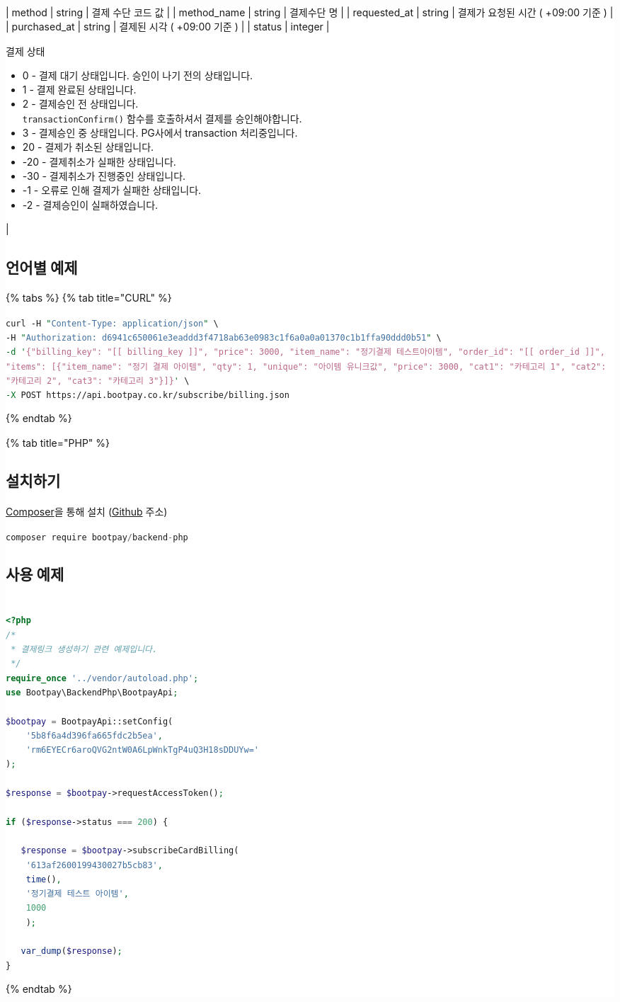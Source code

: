 | method         | string  | 결제 수단 코드 값                                                                                                                                                                                                                                                                                                                                                                                            |
| method\_name   | string  | 결제수단 명                                                                                                                                                                                                                                                                                                                                                                                                |
| requested\_at  | string  | 결제가 요청된 시간 ( +09:00 기준 )                                                                                                                                                                                                                                                                                                                                                                              |
| purchased\_at  | string  | 결제된 시각 ( +09:00 기준 )                                                                                                                                                                                                                                                                                                                                                                                  |
| status         | integer | <p></p><p>결제 상태</p><ul><li>0 - 결제 대기 상태입니다. 승인이 나기 전의 상태입니다.</li><li>1 - 결제 완료된 상태입니다.</li><li>2 - 결제승인 전 상태입니다. <br><code>transactionConfirm()</code> 함수를 호출하셔서 결제를 승인해야합니다.</li><li>3 - 결제승인 중 상태입니다. PG사에서 transaction 처리중입니다.</li><li>20 - 결제가 취소된 상태입니다.</li><li>-20 - 결제취소가 실패한 상태입니다.</li><li>-30 - 결제취소가 진행중인 상태입니다.</li><li>-1 - 오류로 인해 결제가 실패한 상태입니다.</li><li>-2 - 결제승인이 실패하였습니다.</li></ul> |

## 언어별 예제&#x20;

{% tabs %}
{% tab title="CURL" %}
```perl
curl -H "Content-Type: application/json" \
-H "Authorization: d6941c650061e3eaddd3f4718ab63e0983c1f6a0a0a01370c1b1ffa90ddd0b51" \
-d '{"billing_key": "[[ billing_key ]]", "price": 3000, "item_name": "정기결제 테스트아이템", "order_id": "[[ order_id ]]", "items": [{"item_name": "정기 결제 아이템", "qty": 1, "unique": "아이템 유니크값", "price": 3000, "cat1": "카테고리 1", "cat2": "카테고리 2", "cat3": "카테고리 3"}]}' \
-X POST https://api.bootpay.co.kr/subscribe/billing.json
```
{% endtab %}

{% tab title="PHP" %}
## 설치하기&#x20;

[Composer](http://getcomposer.org)을 통해 설치 ([Github](https://github.com/bootpay/backend-php) 주소)

```javascript
composer require bootpay/backend-php
```

## 사용 예제&#x20;

```php

<?php
/*
 * 결제링크 생성하기 관련 예제입니다. 
 */
require_once '../vendor/autoload.php';
use Bootpay\BackendPhp\BootpayApi; 

$bootpay = BootpayApi::setConfig(
    '5b8f6a4d396fa665fdc2b5ea',
    'rm6EYECr6aroQVG2ntW0A6LpWnkTgP4uQ3H18sDDUYw='
);

$response = $bootpay->requestAccessToken();

if ($response->status === 200) {

   $response = $bootpay->subscribeCardBilling(
    '613af2600199430027b5cb83',
    time(),
    '정기결제 테스트 아이템',
    1000
    );

   var_dump($response); 
}
```
{% endtab %}
